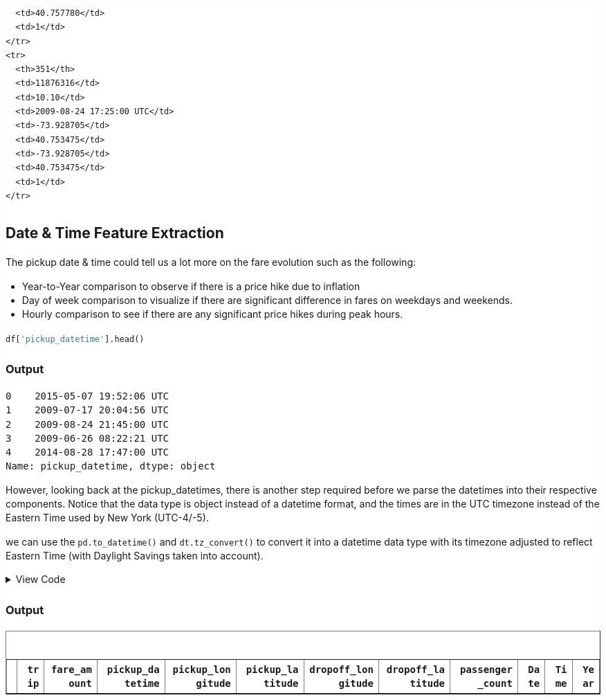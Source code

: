       <td>40.757780</td>
      <td>1</td>
    </tr>
    <tr>
      <th>351</th>
      <td>11876316</td>
      <td>10.10</td>
      <td>2009-08-24 17:25:00 UTC</td>
      <td>-73.928705</td>
      <td>40.753475</td>
      <td>-73.928705</td>
      <td>40.753475</td>
      <td>1</td>
    </tr>
  </tbody>
</table>
</pre>

## Date & Time Feature Extraction
The pickup date & time could tell us a lot more on the fare evolution such as the following:
* Year-to-Year comparison to observe if there is a price hike due to inflation
* Day of week comparison to visualize if there are significant difference in fares on weekdays and weekends.
* Hourly comparison to see if there are any significant price hikes during peak hours.

```python
df['pickup_datetime'].head()
```
### Output
<pre>
0    2015-05-07 19:52:06 UTC
1    2009-07-17 20:04:56 UTC
2    2009-08-24 21:45:00 UTC
3    2009-06-26 08:22:21 UTC
4    2014-08-28 17:47:00 UTC
Name: pickup_datetime, dtype: object
</pre>
However, looking back at the pickup_datetimes, there is another step required before we parse the datetimes into their respective components.
Notice that the data type is object instead of a datetime format, and the times are in the UTC timezone instead of the Eastern Time used by New York (UTC-4/-5).

we can use the `pd.to_datetime()` and `dt.tz_convert()` to convert it into a datetime data type with its timezone adjusted to reflect Eastern Time (with Daylight Savings taken into account).

<details><summary>View Code</summary></details>

### Output
<pre>
<table border="1" class="dataframe">
  <tbody>
    <tr style="text-align: right;">
      <th></th>
      <th>trip</th>
      <th>fare_amount</th>
      <th>pickup_datetime</th>
      <th>pickup_longitude</th>
      <th>pickup_latitude</th>
      <th>dropoff_longitude</th>
      <th>dropoff_latitude</th>
      <th>passenger_count</th>
      <th>Date</th>
      <th>Time</th>
      <th>Year</th>